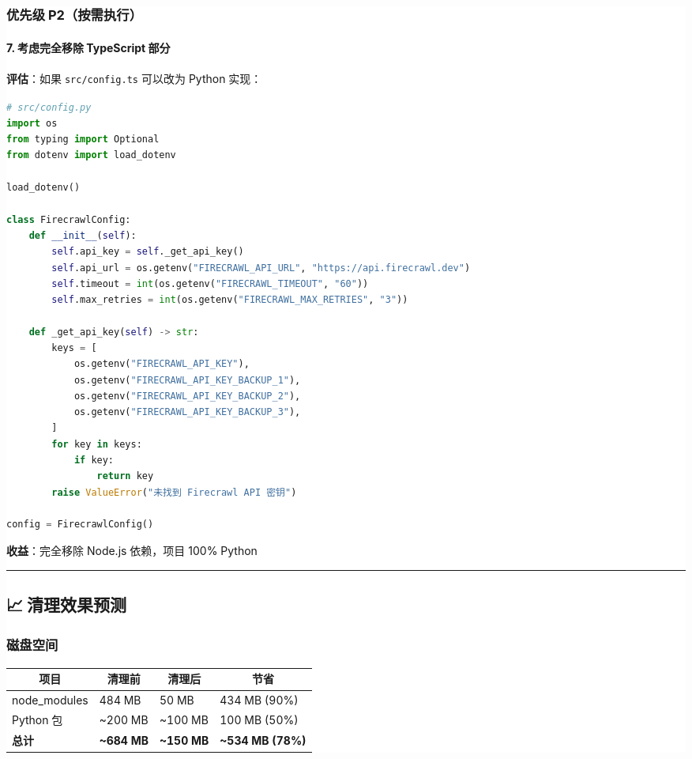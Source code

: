 ### 优先级 P2（按需执行）

#### 7. 考虑完全移除 TypeScript 部分

**评估**：如果 `src/config.ts` 可以改为 Python 实现：

```python
# src/config.py
import os
from typing import Optional
from dotenv import load_dotenv

load_dotenv()

class FirecrawlConfig:
    def __init__(self):
        self.api_key = self._get_api_key()
        self.api_url = os.getenv("FIRECRAWL_API_URL", "https://api.firecrawl.dev")
        self.timeout = int(os.getenv("FIRECRAWL_TIMEOUT", "60"))
        self.max_retries = int(os.getenv("FIRECRAWL_MAX_RETRIES", "3"))

    def _get_api_key(self) -> str:
        keys = [
            os.getenv("FIRECRAWL_API_KEY"),
            os.getenv("FIRECRAWL_API_KEY_BACKUP_1"),
            os.getenv("FIRECRAWL_API_KEY_BACKUP_2"),
            os.getenv("FIRECRAWL_API_KEY_BACKUP_3"),
        ]
        for key in keys:
            if key:
                return key
        raise ValueError("未找到 Firecrawl API 密钥")

config = FirecrawlConfig()
```

**收益**：完全移除 Node.js 依赖，项目 100% Python

---

## 📈 清理效果预测

### 磁盘空间

| 项目 | 清理前 | 清理后 | 节省 |
|------|--------|--------|------|
| node_modules | 484 MB | 50 MB | 434 MB (90%) |
| Python 包 | ~200 MB | ~100 MB | 100 MB (50%) |
| **总计** | **~684 MB** | **~150 MB** | **~534 MB (78%)** |
